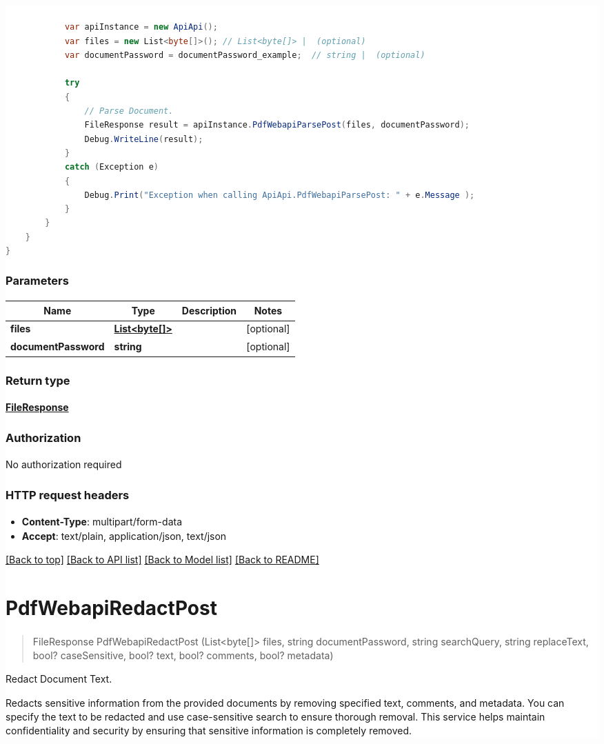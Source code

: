 ```csharp

            var apiInstance = new ApiApi();
            var files = new List<byte[]>(); // List<byte[]> |  (optional) 
            var documentPassword = documentPassword_example;  // string |  (optional) 

            try
            {
                // Parse Document.
                FileResponse result = apiInstance.PdfWebapiParsePost(files, documentPassword);
                Debug.WriteLine(result);
            }
            catch (Exception e)
            {
                Debug.Print("Exception when calling ApiApi.PdfWebapiParsePost: " + e.Message );
            }
        }
    }
}
```

### Parameters

Name | Type | Description  | Notes
------------- | ------------- | ------------- | -------------
 **files** | [**List<byte[]>**](byte[].md)|  | [optional] 
 **documentPassword** | **string**|  | [optional] 

### Return type

[**FileResponse**](FileResponse.md)

### Authorization

No authorization required

### HTTP request headers

 - **Content-Type**: multipart/form-data
 - **Accept**: text/plain, application/json, text/json

[[Back to top]](#) [[Back to API list]](../README.md#documentation-for-api-endpoints) [[Back to Model list]](../README.md#documentation-for-models) [[Back to README]](../README.md)

<a name="pdfwebapiredactpost"></a>
# **PdfWebapiRedactPost**
> FileResponse PdfWebapiRedactPost (List<byte[]> files, string documentPassword, string searchQuery, string replaceText, bool? caseSensitive, bool? text, bool? comments, bool? metadata)

Redact Document Text.

Redacts sensitive information from the provided documents by removing specified text, comments, and metadata. You can specify the text to be redacted and use case-sensitive search to ensure thorough removal. This service helps maintain confidentiality and security by ensuring that sensitive information is completely removed.
